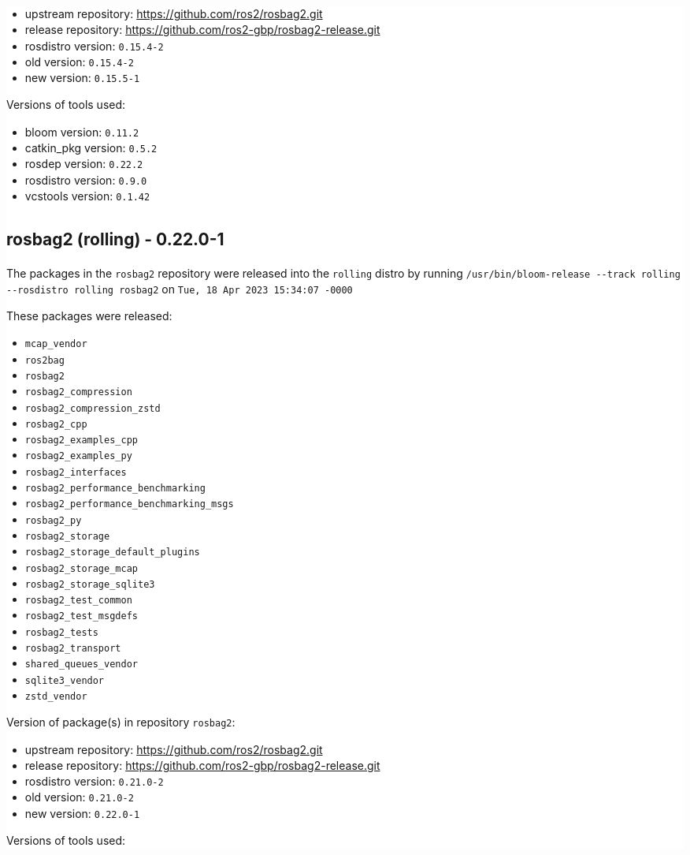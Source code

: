 - upstream repository: https://github.com/ros2/rosbag2.git
- release repository: https://github.com/ros2-gbp/rosbag2-release.git
- rosdistro version: `0.15.4-2`
- old version: `0.15.4-2`
- new version: `0.15.5-1`

Versions of tools used:

- bloom version: `0.11.2`
- catkin_pkg version: `0.5.2`
- rosdep version: `0.22.2`
- rosdistro version: `0.9.0`
- vcstools version: `0.1.42`


## rosbag2 (rolling) - 0.22.0-1

The packages in the `rosbag2` repository were released into the `rolling` distro by running `/usr/bin/bloom-release --track rolling --rosdistro rolling rosbag2` on `Tue, 18 Apr 2023 15:34:07 -0000`

These packages were released:
- `mcap_vendor`
- `ros2bag`
- `rosbag2`
- `rosbag2_compression`
- `rosbag2_compression_zstd`
- `rosbag2_cpp`
- `rosbag2_examples_cpp`
- `rosbag2_examples_py`
- `rosbag2_interfaces`
- `rosbag2_performance_benchmarking`
- `rosbag2_performance_benchmarking_msgs`
- `rosbag2_py`
- `rosbag2_storage`
- `rosbag2_storage_default_plugins`
- `rosbag2_storage_mcap`
- `rosbag2_storage_sqlite3`
- `rosbag2_test_common`
- `rosbag2_test_msgdefs`
- `rosbag2_tests`
- `rosbag2_transport`
- `shared_queues_vendor`
- `sqlite3_vendor`
- `zstd_vendor`

Version of package(s) in repository `rosbag2`:

- upstream repository: https://github.com/ros2/rosbag2.git
- release repository: https://github.com/ros2-gbp/rosbag2-release.git
- rosdistro version: `0.21.0-2`
- old version: `0.21.0-2`
- new version: `0.22.0-1`

Versions of tools used:
